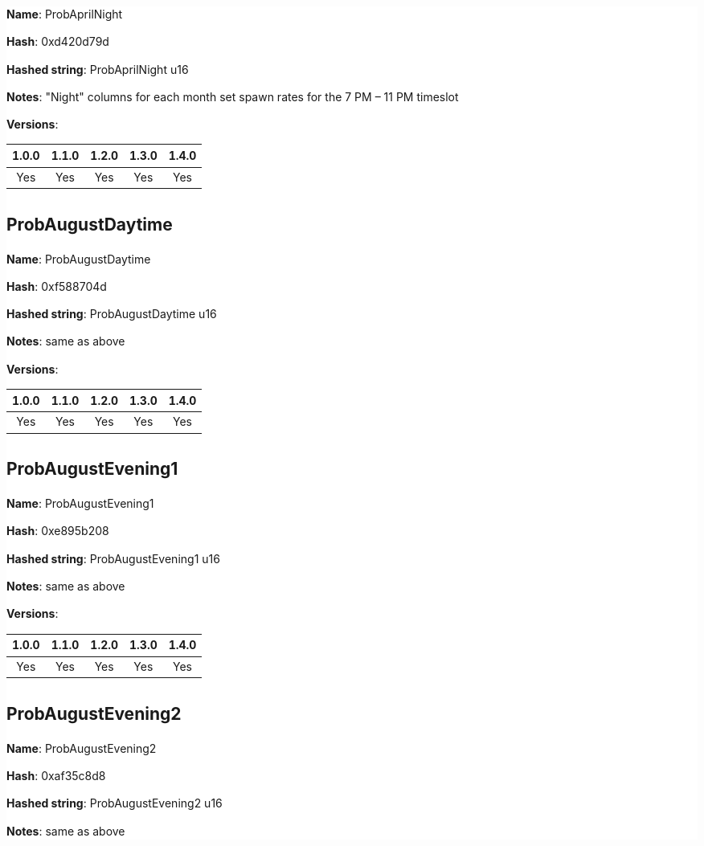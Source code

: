 **Name**: ProbAprilNight

**Hash**: 0xd420d79d

**Hashed string**: ProbAprilNight u16

**Notes**: "Night" columns for each month set spawn rates for the 7 PM – 11 PM timeslot

**Versions**: 

 | 1.0.0 | 1.1.0 | 1.2.0 | 1.3.0 | 1.4.0 |
|:--:|:--:|:--:|:--:|:--:|
| Yes | Yes | Yes | Yes | Yes | 


## ProbAugustDaytime

**Name**: ProbAugustDaytime

**Hash**: 0xf588704d

**Hashed string**: ProbAugustDaytime u16

**Notes**: same as above

**Versions**: 

 | 1.0.0 | 1.1.0 | 1.2.0 | 1.3.0 | 1.4.0 |
|:--:|:--:|:--:|:--:|:--:|
| Yes | Yes | Yes | Yes | Yes | 


## ProbAugustEvening1

**Name**: ProbAugustEvening1

**Hash**: 0xe895b208

**Hashed string**: ProbAugustEvening1 u16

**Notes**: same as above

**Versions**: 

 | 1.0.0 | 1.1.0 | 1.2.0 | 1.3.0 | 1.4.0 |
|:--:|:--:|:--:|:--:|:--:|
| Yes | Yes | Yes | Yes | Yes | 


## ProbAugustEvening2

**Name**: ProbAugustEvening2

**Hash**: 0xaf35c8d8

**Hashed string**: ProbAugustEvening2 u16

**Notes**: same as above
